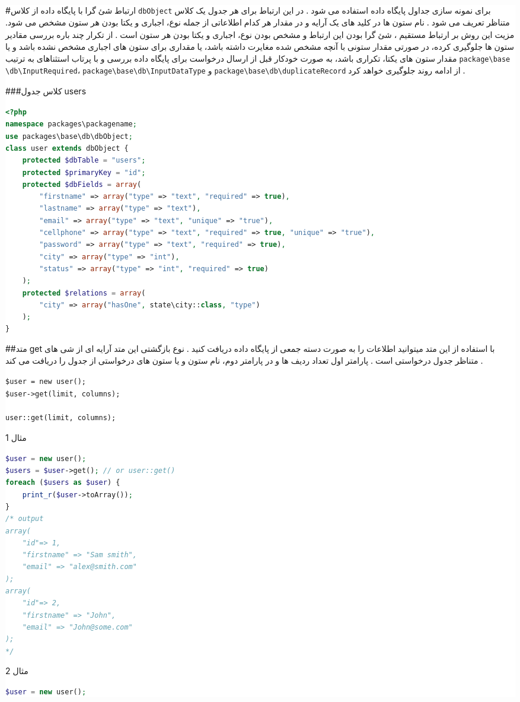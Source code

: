 #ارتباط شئ گرا با پایگاه داده
از کلاس `dbObject` برای نمونه سازی جداول پایگاه داده استفاده می شود .
در این ارتباط برای هر جدول یک کلاس متناظر تعریف می شود . نام ستون ها در کلید های یک آرایه و در مقدار هر کدام اطلاعاتی از جمله نوع، اجباری و یکتا بودن هر ستون مشخص می شود.
مزیت این روش بر ارتباط مستقیم ، شئ گرا بودن این ارتباط و مشخص بودن نوع، اجباری و یکتا بودن هر ستون است . از تکرار چند باره بررسی مقادیر ستون ها جلوگیری کرده، در صورتی مقدار ستونی با آنچه مشخص شده مغایرت داشته باشد، یا مقداری برای ستون های اجباری مشخص نشده باشد و یا مقدار ستون های یکتا، تکراری باشد، به صورت خودکار قبل از ارسال درخواست برای پایگاه داده بررسی و با پرتاب استثناهای به ترتیب   `package\base\db\InputRequired`، `package\base\db\InputDataType` و `package\base\db\duplicateRecord` از ادامه روند جلوگیری خواهد کرد .

###کلاس جدول users
```php
<?php
namespace packages\packagename;
use packages\base\db\dbObject;
class user extends dbObject {
    protected $dbTable = "users";
    protected $primaryKey = "id";
    protected $dbFields = array(
        "firstname" => array("type" => "text", "required" => true),
        "lastname" => array("type" => "text"),
        "email" => array("type" => "text", "unique" => "true"),
        "cellphone" => array("type" => "text", "required" => true, "unique" => "true"),
        "password" => array("type" => "text", "required" => true),
        "city" => array("type" => "int"),
        "status" => array("type" => "int", "required" => true)
    );
    protected $relations = array(
        "city" => array("hasOne", state\city::class, "type")
    );
}
```

##متد get
با استفاده از این متد میتوانید  اطلاعات را به صورت دسته جمعی از پایگاه داده دریافت کنید . نوع بازگشتی این متد آرایه ای از شی های متناظر جدول درخواستی است . پارامتر اول تعداد ردیف ها و در پارامتر دوم، نام ستون و یا ستون های درخواستی از جدول را دریافت می کند .

	$user = new user();
	$user->get(limit, columns);

	user::get(limit, columns);

مثال 1
```php
$user = new user();
$users = $user->get(); // or user::get()
foreach ($users as $user) {
	print_r($user->toArray());
}
/* output
array(
	"id"=> 1,
	"firstname" => "Sam smith",
	"email" => "alex@smith.com"
);
array(
	"id"=> 2,
	"firstname" => "John",
	"email" => "John@some.com"
);
*/
```
مثال 2
```php
$user = new user();
```